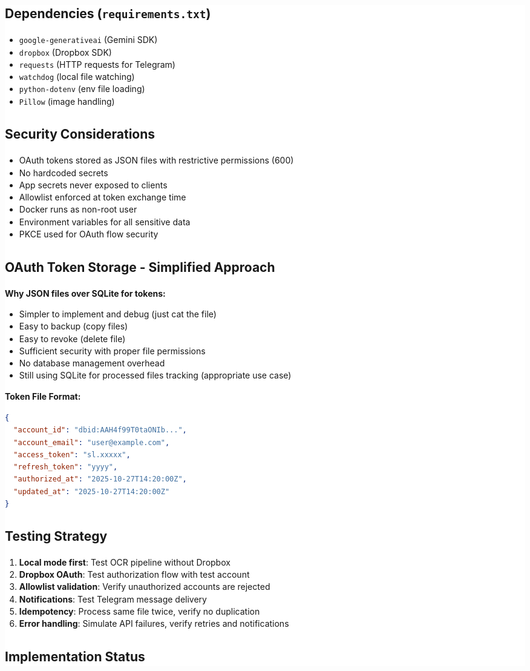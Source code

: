 ## Dependencies (`requirements.txt`)

- `google-generativeai` (Gemini SDK)
- `dropbox` (Dropbox SDK)
- `requests` (HTTP requests for Telegram)
- `watchdog` (local file watching)
- `python-dotenv` (env file loading)
- `Pillow` (image handling)

## Security Considerations

- OAuth tokens stored as JSON files with restrictive permissions (600)
- No hardcoded secrets
- App secrets never exposed to clients
- Allowlist enforced at token exchange time
- Docker runs as non-root user
- Environment variables for all sensitive data
- PKCE used for OAuth flow security

## OAuth Token Storage - Simplified Approach

**Why JSON files over SQLite for tokens:**
- Simpler to implement and debug (just cat the file)
- Easy to backup (copy files)
- Easy to revoke (delete file)
- Sufficient security with proper file permissions
- No database management overhead
- Still using SQLite for processed files tracking (appropriate use case)

**Token File Format:**
```json
{
  "account_id": "dbid:AAH4f99T0taONIb...",
  "account_email": "user@example.com",
  "access_token": "sl.xxxxx",
  "refresh_token": "yyyy",
  "authorized_at": "2025-10-27T14:20:00Z",
  "updated_at": "2025-10-27T14:20:00Z"
}
```

## Testing Strategy

1. **Local mode first**: Test OCR pipeline without Dropbox
2. **Dropbox OAuth**: Test authorization flow with test account
3. **Allowlist validation**: Verify unauthorized accounts are rejected
4. **Notifications**: Test Telegram message delivery
5. **Idempotency**: Process same file twice, verify no duplication
6. **Error handling**: Simulate API failures, verify retries and notifications

## Implementation Status

